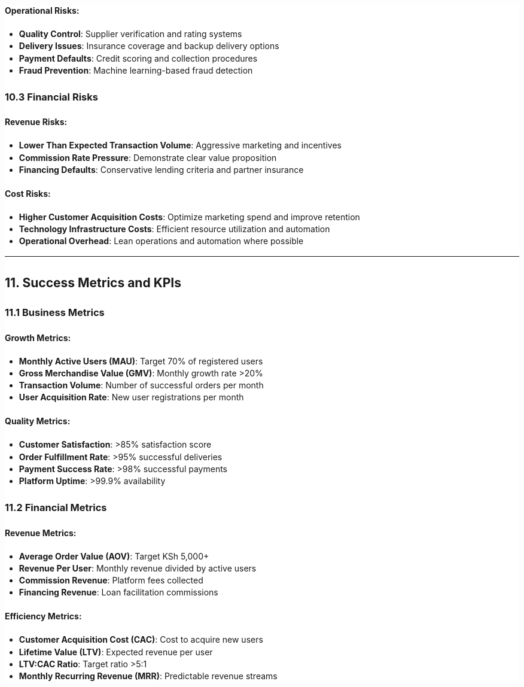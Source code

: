 #### Operational Risks:
- **Quality Control**: Supplier verification and rating systems
- **Delivery Issues**: Insurance coverage and backup delivery options
- **Payment Defaults**: Credit scoring and collection procedures
- **Fraud Prevention**: Machine learning-based fraud detection

### 10.3 Financial Risks

#### Revenue Risks:
- **Lower Than Expected Transaction Volume**: Aggressive marketing and incentives
- **Commission Rate Pressure**: Demonstrate clear value proposition
- **Financing Defaults**: Conservative lending criteria and partner insurance

#### Cost Risks:
- **Higher Customer Acquisition Costs**: Optimize marketing spend and improve retention
- **Technology Infrastructure Costs**: Efficient resource utilization and automation
- **Operational Overhead**: Lean operations and automation where possible

---

## 11. Success Metrics and KPIs

### 11.1 Business Metrics

#### Growth Metrics:
- **Monthly Active Users (MAU)**: Target 70% of registered users
- **Gross Merchandise Value (GMV)**: Monthly growth rate >20%
- **Transaction Volume**: Number of successful orders per month
- **User Acquisition Rate**: New user registrations per month

#### Quality Metrics:
- **Customer Satisfaction**: >85% satisfaction score
- **Order Fulfillment Rate**: >95% successful deliveries
- **Payment Success Rate**: >98% successful payments
- **Platform Uptime**: >99.9% availability

### 11.2 Financial Metrics

#### Revenue Metrics:
- **Average Order Value (AOV)**: Target KSh 5,000+
- **Revenue Per User**: Monthly revenue divided by active users
- **Commission Revenue**: Platform fees collected
- **Financing Revenue**: Loan facilitation commissions

#### Efficiency Metrics:
- **Customer Acquisition Cost (CAC)**: Cost to acquire new users
- **Lifetime Value (LTV)**: Expected revenue per user
- **LTV:CAC Ratio**: Target ratio >5:1
- **Monthly Recurring Revenue (MRR)**: Predictable revenue streams
